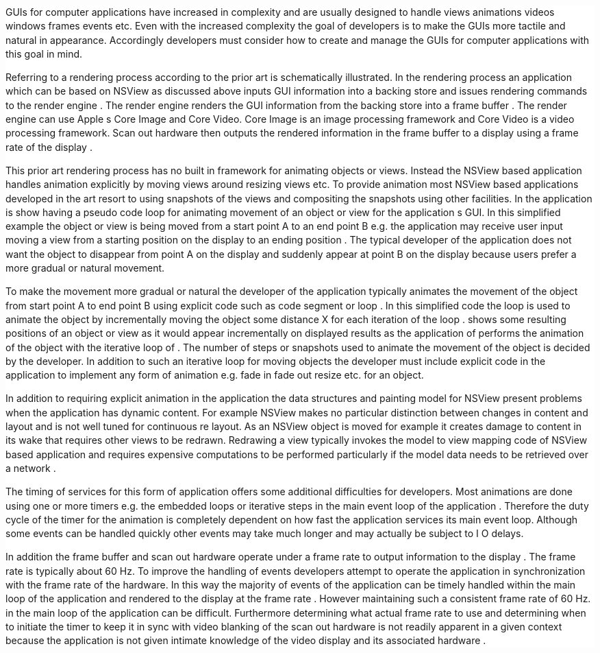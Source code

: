 GUIs for computer applications have increased in complexity and are usually designed to handle views animations videos windows frames events etc. Even with the increased complexity the goal of developers is to make the GUIs more tactile and natural in appearance. Accordingly developers must consider how to create and manage the GUIs for computer applications with this goal in mind.

Referring to a rendering process according to the prior art is schematically illustrated. In the rendering process an application which can be based on NSView as discussed above inputs GUI information into a backing store and issues rendering commands to the render engine . The render engine renders the GUI information from the backing store into a frame buffer . The render engine can use Apple s Core Image and Core Video. Core Image is an image processing framework and Core Video is a video processing framework. Scan out hardware then outputs the rendered information in the frame buffer to a display using a frame rate of the display .

This prior art rendering process has no built in framework for animating objects or views. Instead the NSView based application handles animation explicitly by moving views around resizing views etc. To provide animation most NSView based applications developed in the art resort to using snapshots of the views and compositing the snapshots using other facilities. In the application is show having a pseudo code loop for animating movement of an object or view for the application s GUI. In this simplified example the object or view is being moved from a start point A to an end point B e.g. the application may receive user input moving a view from a starting position on the display to an ending position . The typical developer of the application does not want the object to disappear from point A on the display and suddenly appear at point B on the display because users prefer a more gradual or natural movement.

To make the movement more gradual or natural the developer of the application typically animates the movement of the object from start point A to end point B using explicit code such as code segment or loop . In this simplified code the loop is used to animate the object by incrementally moving the object some distance X for each iteration of the loop . shows some resulting positions of an object or view as it would appear incrementally on displayed results as the application of performs the animation of the object with the iterative loop of . The number of steps or snapshots used to animate the movement of the object is decided by the developer. In addition to such an iterative loop for moving objects the developer must include explicit code in the application to implement any form of animation e.g. fade in fade out resize etc. for an object.

In addition to requiring explicit animation in the application the data structures and painting model for NSView present problems when the application has dynamic content. For example NSView makes no particular distinction between changes in content and layout and is not well tuned for continuous re layout. As an NSView object is moved for example it creates damage to content in its wake that requires other views to be redrawn. Redrawing a view typically invokes the model to view mapping code of NSView based application and requires expensive computations to be performed particularly if the model data needs to be retrieved over a network .

The timing of services for this form of application offers some additional difficulties for developers. Most animations are done using one or more timers e.g. the embedded loops or iterative steps in the main event loop of the application . Therefore the duty cycle of the timer for the animation is completely dependent on how fast the application services its main event loop. Although some events can be handled quickly other events may take much longer and may actually be subject to I O delays.

In addition the frame buffer and scan out hardware operate under a frame rate to output information to the display . The frame rate is typically about 60 Hz. To improve the handling of events developers attempt to operate the application in synchronization with the frame rate of the hardware. In this way the majority of events of the application can be timely handled within the main loop of the application and rendered to the display at the frame rate . However maintaining such a consistent frame rate of 60 Hz. in the main loop of the application can be difficult. Furthermore determining what actual frame rate to use and determining when to initiate the timer to keep it in sync with video blanking of the scan out hardware is not readily apparent in a given context because the application is not given intimate knowledge of the video display and its associated hardware .
